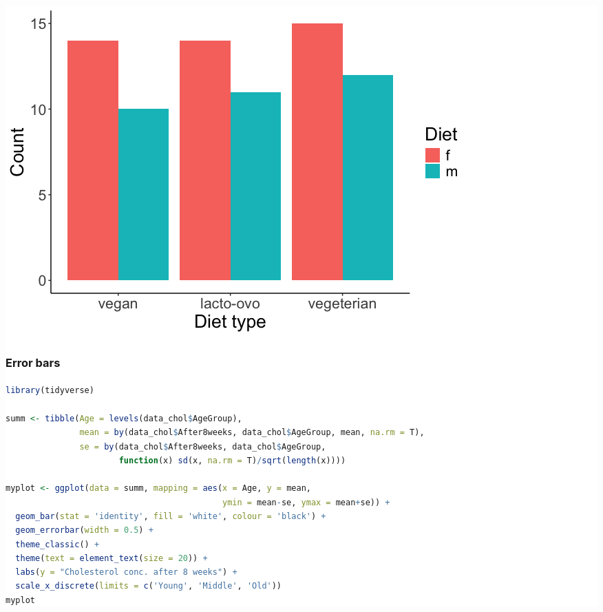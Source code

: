 ![](Class_5_files/figure-commonmark/unnamed-chunk-36-2.png)

### Error bars

``` r
library(tidyverse)

summ <- tibble(Age = levels(data_chol$AgeGroup),
               mean = by(data_chol$After8weeks, data_chol$AgeGroup, mean, na.rm = T),
               se = by(data_chol$After8weeks, data_chol$AgeGroup,
                       function(x) sd(x, na.rm = T)/sqrt(length(x))))

myplot <- ggplot(data = summ, mapping = aes(x = Age, y = mean,
                                            ymin = mean-se, ymax = mean+se)) +
  geom_bar(stat = 'identity', fill = 'white', colour = 'black') +
  geom_errorbar(width = 0.5) +
  theme_classic() +
  theme(text = element_text(size = 20)) +
  labs(y = "Cholesterol conc. after 8 weeks") +
  scale_x_discrete(limits = c('Young', 'Middle', 'Old'))
myplot
```
